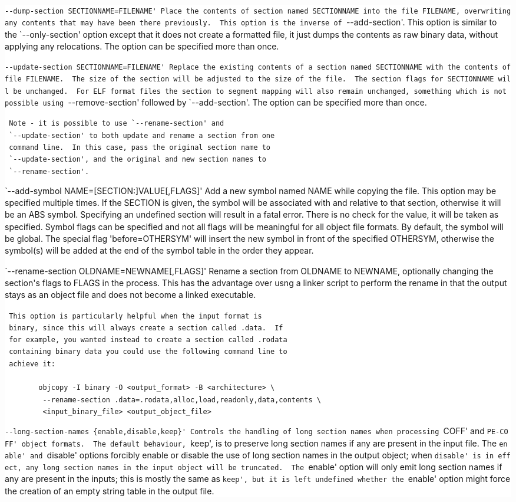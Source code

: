 `--dump-section SECTIONNAME=FILENAME'
     Place the contents of section named SECTIONNAME into the file
     FILENAME, overwriting any contents that may have been there
     previously.  This option is the inverse of `--add-section'.  This
     option is similar to the `--only-section' option except that it
     does not create a formatted file, it just dumps the contents as
     raw binary data, without applying any relocations.  The option can
     be specified more than once.

`--update-section SECTIONNAME=FILENAME'
     Replace the existing contents of a section named SECTIONNAME with
     the contents of file FILENAME.  The size of the section will be
     adjusted to the size of the file.  The section flags for
     SECTIONNAME will be unchanged.  For ELF format files the section
     to segment mapping will also remain unchanged, something which is
     not possible using `--remove-section' followed by `--add-section'.
     The option can be specified more than once.

     Note - it is possible to use `--rename-section' and
     `--update-section' to both update and rename a section from one
     command line.  In this case, pass the original section name to
     `--update-section', and the original and new section names to
     `--rename-section'.

`--add-symbol NAME=[SECTION:]VALUE[,FLAGS]'
     Add a new symbol named NAME while copying the file.  This option
     may be specified multiple times.  If the SECTION is given, the
     symbol will be associated with and relative to that section,
     otherwise it will be an ABS symbol.  Specifying an undefined
     section will result in a fatal error.  There is no check for the
     value, it will be taken as specified.  Symbol flags can be
     specified and not all flags will be meaningful for all object file
     formats.  By default, the symbol will be global.  The special flag
     'before=OTHERSYM' will insert the new symbol in front of the
     specified OTHERSYM, otherwise the symbol(s) will be added at the
     end of the symbol table in the order they appear.

`--rename-section OLDNAME=NEWNAME[,FLAGS]'
     Rename a section from OLDNAME to NEWNAME, optionally changing the
     section's flags to FLAGS in the process.  This has the advantage
     over usng a linker script to perform the rename in that the output
     stays as an object file and does not become a linked executable.

     This option is particularly helpful when the input format is
     binary, since this will always create a section called .data.  If
     for example, you wanted instead to create a section called .rodata
     containing binary data you could use the following command line to
     achieve it:

            objcopy -I binary -O <output_format> -B <architecture> \
             --rename-section .data=.rodata,alloc,load,readonly,data,contents \
             <input_binary_file> <output_object_file>

`--long-section-names {enable,disable,keep}'
     Controls the handling of long section names when processing `COFF'
     and `PE-COFF' object formats.  The default behaviour, `keep', is
     to preserve long section names if any are present in the input
     file.  The `enable' and `disable' options forcibly enable or
     disable the use of long section names in the output object; when
     `disable' is in effect, any long section names in the input object
     will be truncated.  The `enable' option will only emit long
     section names if any are present in the inputs; this is mostly the
     same as `keep', but it is left undefined whether the `enable'
     option might force the creation of an empty string table in the
     output file.
